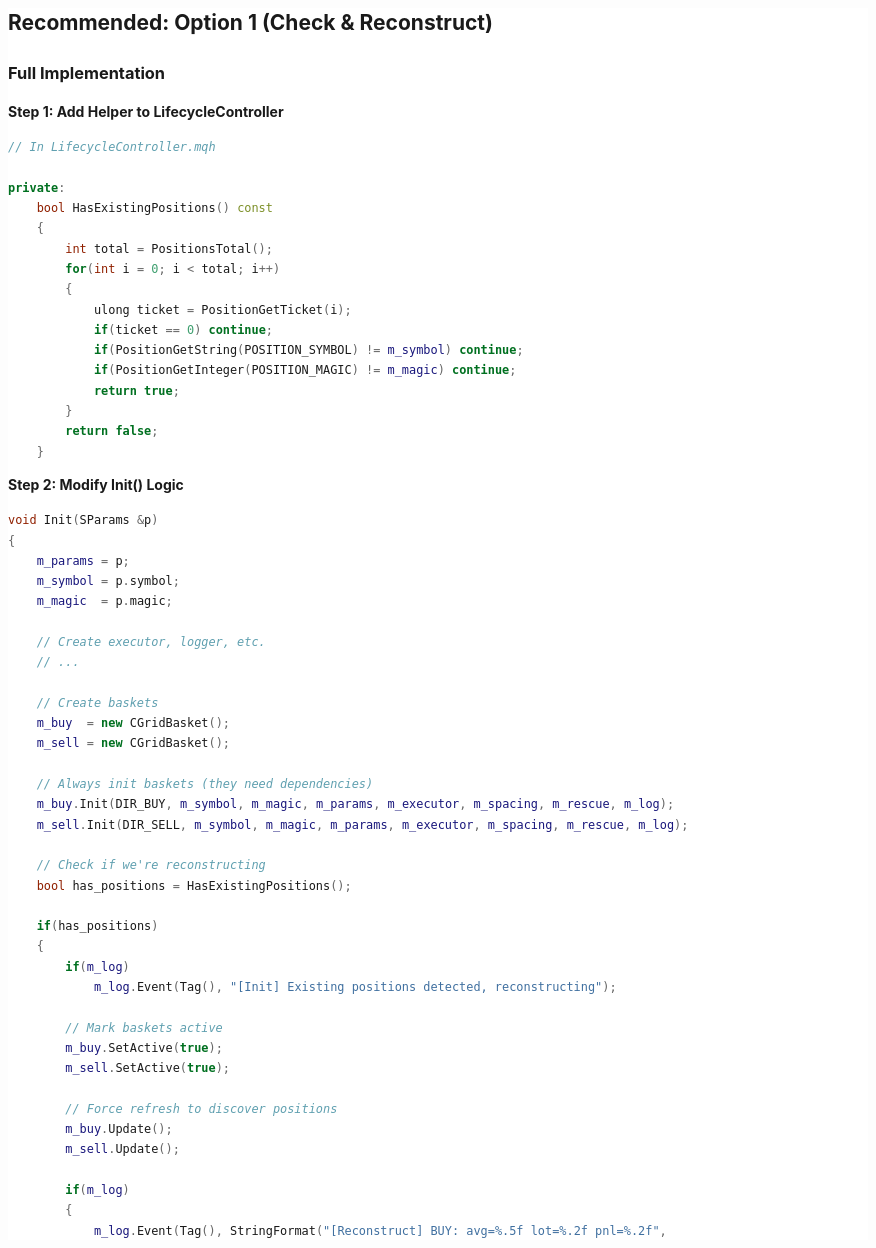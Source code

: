 
## Recommended: Option 1 (Check & Reconstruct)

### Full Implementation

**Step 1: Add Helper to LifecycleController**

```cpp
// In LifecycleController.mqh

private:
    bool HasExistingPositions() const
    {
        int total = PositionsTotal();
        for(int i = 0; i < total; i++)
        {
            ulong ticket = PositionGetTicket(i);
            if(ticket == 0) continue;
            if(PositionGetString(POSITION_SYMBOL) != m_symbol) continue;
            if(PositionGetInteger(POSITION_MAGIC) != m_magic) continue;
            return true;
        }
        return false;
    }
```

**Step 2: Modify Init() Logic**

```cpp
void Init(SParams &p)
{
    m_params = p;
    m_symbol = p.symbol;
    m_magic  = p.magic;

    // Create executor, logger, etc.
    // ...

    // Create baskets
    m_buy  = new CGridBasket();
    m_sell = new CGridBasket();

    // Always init baskets (they need dependencies)
    m_buy.Init(DIR_BUY, m_symbol, m_magic, m_params, m_executor, m_spacing, m_rescue, m_log);
    m_sell.Init(DIR_SELL, m_symbol, m_magic, m_params, m_executor, m_spacing, m_rescue, m_log);

    // Check if we're reconstructing
    bool has_positions = HasExistingPositions();

    if(has_positions)
    {
        if(m_log)
            m_log.Event(Tag(), "[Init] Existing positions detected, reconstructing");

        // Mark baskets active
        m_buy.SetActive(true);
        m_sell.SetActive(true);

        // Force refresh to discover positions
        m_buy.Update();
        m_sell.Update();

        if(m_log)
        {
            m_log.Event(Tag(), StringFormat("[Reconstruct] BUY: avg=%.5f lot=%.2f pnl=%.2f",
```
